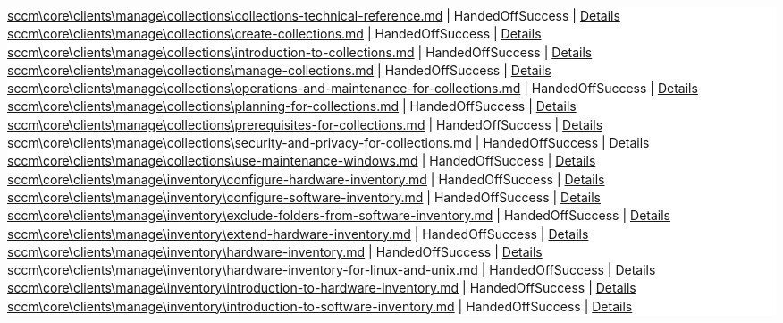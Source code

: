  [sccm\core\clients\manage\collections\collections-technical-reference.md](https://github.com/Microsoft/SCCMDocs-pr/blob/5c6cf3c1697b49708aa5192b67b08b700da7dc72/sccm/core/clients/manage/collections/collections-technical-reference.md) | HandedOffSuccess | [Details](#d3b6a2d2bcdc589b6ccb30202d5e3712cace3279113)
 [sccm\core\clients\manage\collections\create-collections.md](https://github.com/Microsoft/SCCMDocs-pr/blob/5c6cf3c1697b49708aa5192b67b08b700da7dc72/sccm/core/clients/manage/collections/create-collections.md) | HandedOffSuccess | [Details](#f2d7321892de50717549ad48a1a03a15d642faff114)
 [sccm\core\clients\manage\collections\introduction-to-collections.md](https://github.com/Microsoft/SCCMDocs-pr/blob/5c6cf3c1697b49708aa5192b67b08b700da7dc72/sccm/core/clients/manage/collections/introduction-to-collections.md) | HandedOffSuccess | [Details](#5e8c546c2491ea652a31eb36b88b731243ceb702115)
 [sccm\core\clients\manage\collections\manage-collections.md](https://github.com/Microsoft/SCCMDocs-pr/blob/5c6cf3c1697b49708aa5192b67b08b700da7dc72/sccm/core/clients/manage/collections/manage-collections.md) | HandedOffSuccess | [Details](#e0fe5fc998b503e8148003cdfe265e251b81793c116)
 [sccm\core\clients\manage\collections\operations-and-maintenance-for-collections.md](https://github.com/Microsoft/SCCMDocs-pr/blob/5c6cf3c1697b49708aa5192b67b08b700da7dc72/sccm/core/clients/manage/collections/operations-and-maintenance-for-collections.md) | HandedOffSuccess | [Details](#edfe2ddc337c06187f8d3823125a079b33e60679117)
 [sccm\core\clients\manage\collections\planning-for-collections.md](https://github.com/Microsoft/SCCMDocs-pr/blob/5c6cf3c1697b49708aa5192b67b08b700da7dc72/sccm/core/clients/manage/collections/planning-for-collections.md) | HandedOffSuccess | [Details](#7b61c50c7bfa1bd56fe77dbe8133d8323f135f12118)
 [sccm\core\clients\manage\collections\prerequisites-for-collections.md](https://github.com/Microsoft/SCCMDocs-pr/blob/5c6cf3c1697b49708aa5192b67b08b700da7dc72/sccm/core/clients/manage/collections/prerequisites-for-collections.md) | HandedOffSuccess | [Details](#741ac08c284d633de86e3e29720e2bcb9616f3e2119)
 [sccm\core\clients\manage\collections\security-and-privacy-for-collections.md](https://github.com/Microsoft/SCCMDocs-pr/blob/5c6cf3c1697b49708aa5192b67b08b700da7dc72/sccm/core/clients/manage/collections/security-and-privacy-for-collections.md) | HandedOffSuccess | [Details](#c49e303a178a87fae7b7bd820bb35f8a5a44a451120)
 [sccm\core\clients\manage\collections\use-maintenance-windows.md](https://github.com/Microsoft/SCCMDocs-pr/blob/5c6cf3c1697b49708aa5192b67b08b700da7dc72/sccm/core/clients/manage/collections/use-maintenance-windows.md) | HandedOffSuccess | [Details](#44e805c4c51259a23997becb5b04c1f988d33b3d121)
 [sccm\core\clients\manage\inventory\configure-hardware-inventory.md](https://github.com/Microsoft/SCCMDocs-pr/blob/5c6cf3c1697b49708aa5192b67b08b700da7dc72/sccm/core/clients/manage/inventory/configure-hardware-inventory.md) | HandedOffSuccess | [Details](#7522894a1d5cab6700e788ffe710813e279353cd122)
 [sccm\core\clients\manage\inventory\configure-software-inventory.md](https://github.com/Microsoft/SCCMDocs-pr/blob/5c6cf3c1697b49708aa5192b67b08b700da7dc72/sccm/core/clients/manage/inventory/configure-software-inventory.md) | HandedOffSuccess | [Details](#4452edbb85c2c4ee3ed503c307ea9ce1cab8f506123)
 [sccm\core\clients\manage\inventory\exclude-folders-from-software-inventory.md](https://github.com/Microsoft/SCCMDocs-pr/blob/5c6cf3c1697b49708aa5192b67b08b700da7dc72/sccm/core/clients/manage/inventory/exclude-folders-from-software-inventory.md) | HandedOffSuccess | [Details](#9841be65e8adaeb9ba2b1c5700cefa051b72add4124)
 [sccm\core\clients\manage\inventory\extend-hardware-inventory.md](https://github.com/Microsoft/SCCMDocs-pr/blob/5c6cf3c1697b49708aa5192b67b08b700da7dc72/sccm/core/clients/manage/inventory/extend-hardware-inventory.md) | HandedOffSuccess | [Details](#66dd09a84edfcf6faf499fd4115325cc7d8de13c125)
 [sccm\core\clients\manage\inventory\hardware-inventory.md](https://github.com/Microsoft/SCCMDocs-pr/blob/5c6cf3c1697b49708aa5192b67b08b700da7dc72/sccm/core/clients/manage/inventory/hardware-inventory.md) | HandedOffSuccess | [Details](#4657077b4b934301f58c7d7953c3cdab06e80621127)
 [sccm\core\clients\manage\inventory\hardware-inventory-for-linux-and-unix.md](https://github.com/Microsoft/SCCMDocs-pr/blob/5c6cf3c1697b49708aa5192b67b08b700da7dc72/sccm/core/clients/manage/inventory/hardware-inventory-for-linux-and-unix.md) | HandedOffSuccess | [Details](#b2c30d856d3df770fdbbe78e7e7e7eff6331c8e7126)
 [sccm\core\clients\manage\inventory\introduction-to-hardware-inventory.md](https://github.com/Microsoft/SCCMDocs-pr/blob/5c6cf3c1697b49708aa5192b67b08b700da7dc72/sccm/core/clients/manage/inventory/introduction-to-hardware-inventory.md) | HandedOffSuccess | [Details](#bf75db025f5a69e25c2718872ac3b63b6e33989f128)
 [sccm\core\clients\manage\inventory\introduction-to-software-inventory.md](https://github.com/Microsoft/SCCMDocs-pr/blob/5c6cf3c1697b49708aa5192b67b08b700da7dc72/sccm/core/clients/manage/inventory/introduction-to-software-inventory.md) | HandedOffSuccess | [Details](#94d99c0257575925e03fe75a85230bf75929d7a6129)
